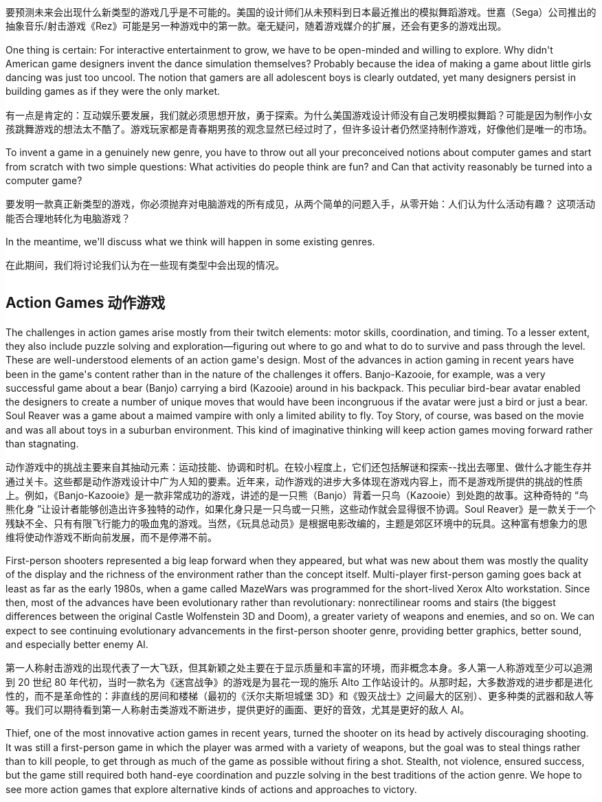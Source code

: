 要预测未来会出现什么新类型的游戏几乎是不可能的。美国的设计师们从未预料到日本最近推出的模拟舞蹈游戏。世嘉（Sega）公司推出的抽象音乐/射击游戏《Rez》可能是另一种游戏中的第一款。毫无疑问，随着游戏媒介的扩展，还会有更多的游戏出现。

One thing is certain: For interactive entertainment to grow, we have to be open-minded and willing to explore. Why didn't American game designers invent the dance simulation themselves? Probably because the idea of making a game about little girls dancing was just too uncool. The notion that gamers are all adolescent boys is clearly outdated, yet many designers persist in building games as if they were the only market.

有一点是肯定的：互动娱乐要发展，我们就必须思想开放，勇于探索。为什么美国游戏设计师没有自己发明模拟舞蹈？可能是因为制作小女孩跳舞游戏的想法太不酷了。游戏玩家都是青春期男孩的观念显然已经过时了，但许多设计者仍然坚持制作游戏，好像他们是唯一的市场。

To invent a game in a genuinely new genre, you have to throw out all your preconceived notions about computer games and start from scratch with two simple questions: What activities do people think are fun? and Can that activity reasonably be turned into a computer game?

要发明一款真正新类型的游戏，你必须抛弃对电脑游戏的所有成见，从两个简单的问题入手，从零开始：人们认为什么活动有趣？ 这项活动能否合理地转化为电脑游戏？

In the meantime, we'll discuss what we think will happen in some existing genres.

在此期间，我们将讨论我们认为在一些现有类型中会出现的情况。

## Action Games 动作游戏

The challenges in action games arise mostly from their twitch elements: motor skills, coordination, and timing. To a lesser extent, they also include puzzle solving and exploration—figuring out where to go and what to do to survive and pass through the level. These are well-understood elements of an action game's design. Most of the advances in action gaming in recent years have been in the game's content rather than in the nature of the challenges it offers. Banjo-Kazooie, for example, was a very successful game about a bear (Banjo) carrying a bird (Kazooie) around in his backpack. This peculiar bird-bear avatar enabled the designers to create a number of unique moves that would have been incongruous if the avatar were just a bird or just a bear. Soul Reaver was a game about a maimed vampire with only a limited ability to fly. Toy Story, of course, was based on the movie and was all about toys in a suburban environment. This kind of imaginative thinking will keep action games moving forward rather than stagnating.

动作游戏中的挑战主要来自其抽动元素：运动技能、协调和时机。在较小程度上，它们还包括解谜和探索--找出去哪里、做什么才能生存并通过关卡。这些都是动作游戏设计中广为人知的要素。近年来，动作游戏的进步大多体现在游戏内容上，而不是游戏所提供的挑战的性质上。例如，《Banjo-Kazooie》是一款非常成功的游戏，讲述的是一只熊（Banjo）背着一只鸟（Kazooie）到处跑的故事。这种奇特的 “鸟熊化身 ”让设计者能够创造出许多独特的动作，如果化身只是一只鸟或一只熊，这些动作就会显得很不协调。Soul Reaver》是一款关于一个残缺不全、只有有限飞行能力的吸血鬼的游戏。当然，《玩具总动员》是根据电影改编的，主题是郊区环境中的玩具。这种富有想象力的思维将使动作游戏不断向前发展，而不是停滞不前。

First-person shooters represented a big leap forward when they appeared, but what was new about them was mostly the quality of the display and the richness of the environment rather than the concept itself. Multi-player first-person gaming goes back at least as far as the early 1980s, when a game called MazeWars was programmed for the short-lived Xerox Alto workstation. Since then, most of the advances have been evolutionary rather than revolutionary: nonrectilinear rooms and stairs (the biggest differences between the original Castle Wolfenstein 3D and Doom), a greater variety of weapons and enemies, and so on. We can expect to see continuing evolutionary advancements in the first-person shooter genre, providing better graphics, better sound, and especially better enemy AI.

第一人称射击游戏的出现代表了一大飞跃，但其新颖之处主要在于显示质量和丰富的环境，而非概念本身。多人第一人称游戏至少可以追溯到 20 世纪 80 年代初，当时一款名为《迷宫战争》的游戏是为昙花一现的施乐 Alto 工作站设计的。从那时起，大多数游戏的进步都是进化性的，而不是革命性的：非直线的房间和楼梯（最初的《沃尔夫斯坦城堡 3D》和《毁灭战士》之间最大的区别）、更多种类的武器和敌人等等。我们可以期待看到第一人称射击类游戏不断进步，提供更好的画面、更好的音效，尤其是更好的敌人 AI。

Thief, one of the most innovative action games in recent years, turned the shooter on its head by actively discouraging shooting. It was still a first-person game in which the player was armed with a variety of weapons, but the goal was to steal things rather than to kill people, to get through as much of the game as possible without firing a shot. Stealth, not violence, ensured success, but the game still required both hand-eye coordination and puzzle solving in the best traditions of the action genre. We hope to see more action games that explore alternative kinds of actions and approaches to victory.

